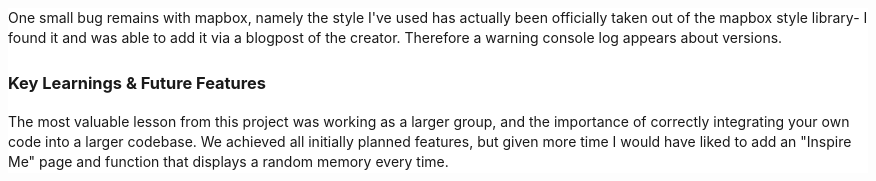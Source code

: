 One small bug remains with mapbox, namely the style I've used has actually been officially taken out of the mapbox style library- I found it and was able to add it via a blogpost of the creator.
Therefore a warning console log appears about versions.

### Key Learnings & Future Features

The most valuable lesson from this project was working as a larger group, and the importance of correctly integrating your own code into a larger codebase. 
We achieved all initially planned features, but given more time I would have liked to add an "Inspire Me" page and function that displays a random memory every time.




